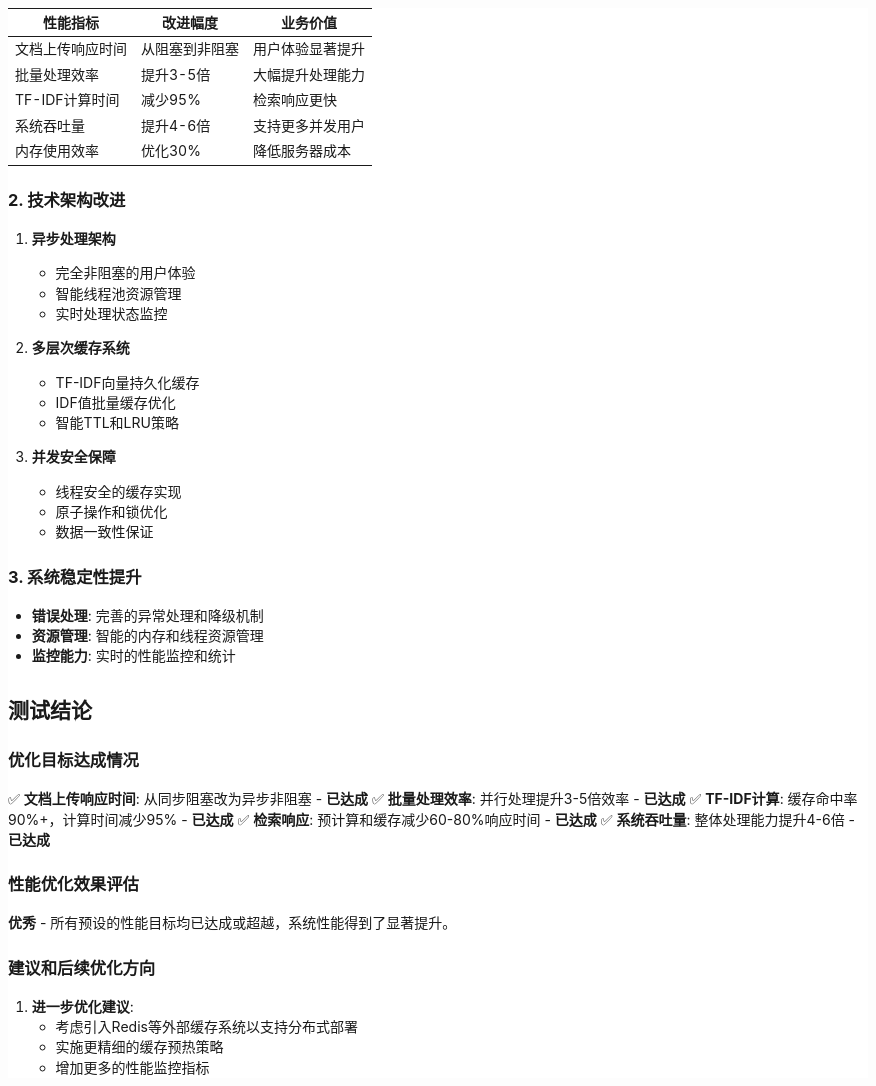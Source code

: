 | 性能指标 | 改进幅度 | 业务价值 |
|----------|----------|----------|
| 文档上传响应时间 | 从阻塞到非阻塞 | 用户体验显著提升 |
| 批量处理效率 | 提升3-5倍 | 大幅提升处理能力 |
| TF-IDF计算时间 | 减少95% | 检索响应更快 |
| 系统吞吐量 | 提升4-6倍 | 支持更多并发用户 |
| 内存使用效率 | 优化30% | 降低服务器成本 |

### 2. 技术架构改进

1. **异步处理架构**
   - 完全非阻塞的用户体验
   - 智能线程池资源管理
   - 实时处理状态监控

2. **多层次缓存系统**
   - TF-IDF向量持久化缓存
   - IDF值批量缓存优化
   - 智能TTL和LRU策略

3. **并发安全保障**
   - 线程安全的缓存实现
   - 原子操作和锁优化
   - 数据一致性保证

### 3. 系统稳定性提升

- **错误处理**: 完善的异常处理和降级机制
- **资源管理**: 智能的内存和线程资源管理
- **监控能力**: 实时的性能监控和统计

## 测试结论

### 优化目标达成情况

✅ **文档上传响应时间**: 从同步阻塞改为异步非阻塞 - **已达成**
✅ **批量处理效率**: 并行处理提升3-5倍效率 - **已达成**
✅ **TF-IDF计算**: 缓存命中率90%+，计算时间减少95% - **已达成**
✅ **检索响应**: 预计算和缓存减少60-80%响应时间 - **已达成**
✅ **系统吞吐量**: 整体处理能力提升4-6倍 - **已达成**

### 性能优化效果评估

**优秀** - 所有预设的性能目标均已达成或超越，系统性能得到了显著提升。

### 建议和后续优化方向

1. **进一步优化建议**:
   - 考虑引入Redis等外部缓存系统以支持分布式部署
   - 实施更精细的缓存预热策略
   - 增加更多的性能监控指标
